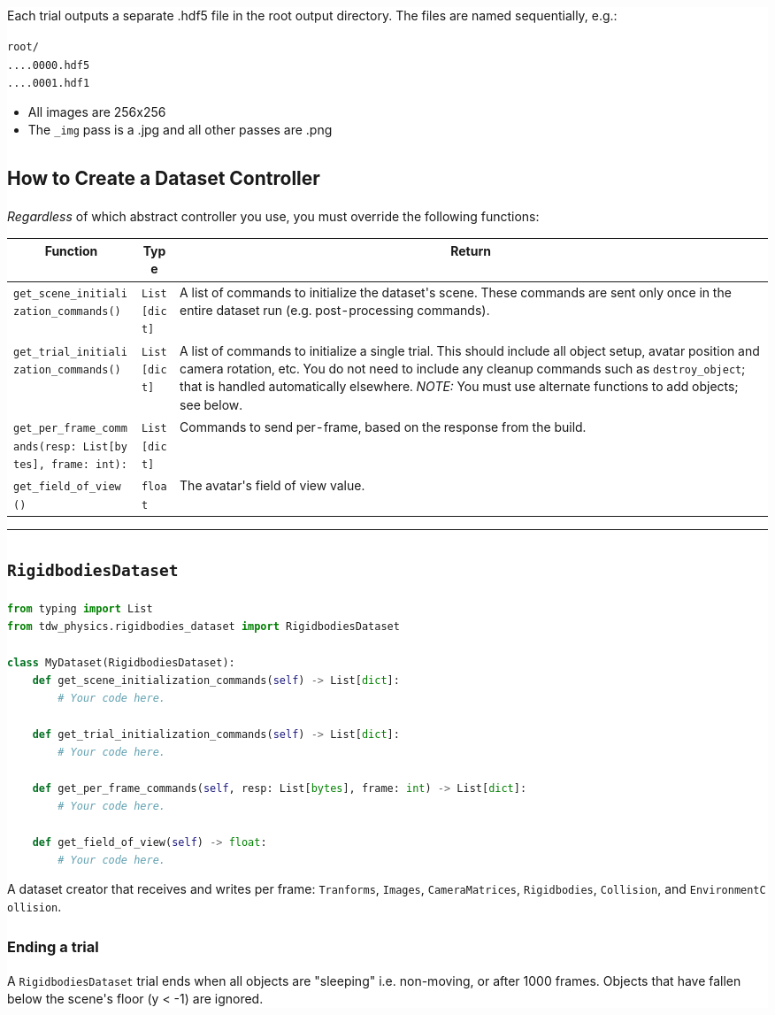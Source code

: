 Each trial outputs a separate .hdf5 file in the root output directory. The files are named sequentially, e.g.:

```
root/
....0000.hdf5
....0001.hdf1
```

- All images are 256x256
- The `_img` pass is a .jpg and all other passes are .png

## How to Create a Dataset Controller

_Regardless_ of which abstract controller you use, you must override the following functions:

| Function                                                 | Type         | Return                                                       |
| -------------------------------------------------------- | ------------ | ------------------------------------------------------------ |
| `get_scene_initialization_commands()`                    | `List[dict]` | A list of commands to initialize the dataset's scene. These commands are sent only once in the entire dataset run (e.g. post-processing commands). |
| `get_trial_initialization_commands()`                    | `List[dict]` | A list of commands to initialize a single trial. This should include all object setup, avatar position and camera rotation, etc. You do not need to include any cleanup commands such as `destroy_object`; that is handled automatically elsewhere. _NOTE:_ You must use alternate functions to add objects; see below. |
| `get_per_frame_commands(resp: List[bytes], frame: int):` | `List[dict]` | Commands to send per-frame, based on the response from the build. |
| `get_field_of_view()`                                    | `float`      | The avatar's field of view value.                            |

***

## `RigidbodiesDataset`

```python
from typing import List
from tdw_physics.rigidbodies_dataset import RigidbodiesDataset

class MyDataset(RigidbodiesDataset):
    def get_scene_initialization_commands(self) -> List[dict]:
        # Your code here.

    def get_trial_initialization_commands(self) -> List[dict]:
        # Your code here.

    def get_per_frame_commands(self, resp: List[bytes], frame: int) -> List[dict]:
        # Your code here.

    def get_field_of_view(self) -> float:
        # Your code here.
```

A dataset creator that receives and writes per frame: `Tranforms`, `Images`, `CameraMatrices`, `Rigidbodies`, `Collision`, and `EnvironmentCollision`.

### Ending a trial

A `RigidbodiesDataset` trial ends when all objects are "sleeping" i.e. non-moving, or after 1000 frames. Objects that have fallen below the scene's floor (y < -1) are ignored.
